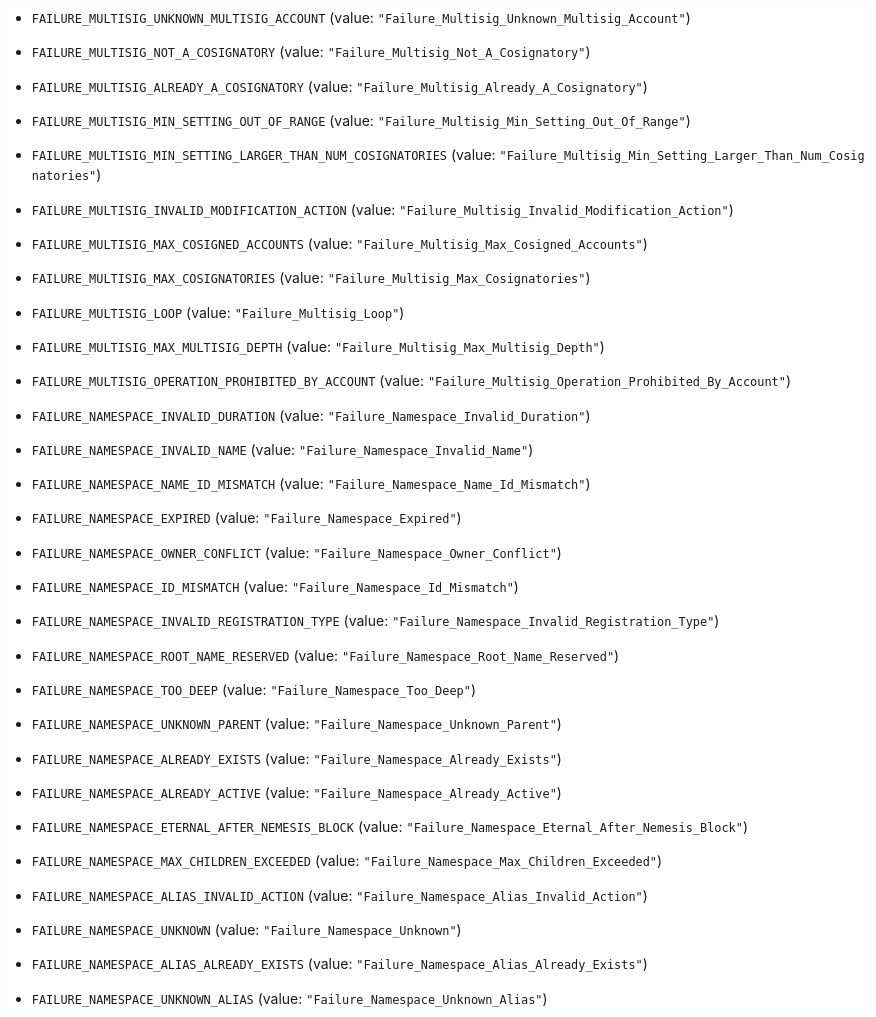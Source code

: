 * `FAILURE_MULTISIG_UNKNOWN_MULTISIG_ACCOUNT` (value: `"Failure_Multisig_Unknown_Multisig_Account"`)

* `FAILURE_MULTISIG_NOT_A_COSIGNATORY` (value: `"Failure_Multisig_Not_A_Cosignatory"`)

* `FAILURE_MULTISIG_ALREADY_A_COSIGNATORY` (value: `"Failure_Multisig_Already_A_Cosignatory"`)

* `FAILURE_MULTISIG_MIN_SETTING_OUT_OF_RANGE` (value: `"Failure_Multisig_Min_Setting_Out_Of_Range"`)

* `FAILURE_MULTISIG_MIN_SETTING_LARGER_THAN_NUM_COSIGNATORIES` (value: `"Failure_Multisig_Min_Setting_Larger_Than_Num_Cosignatories"`)

* `FAILURE_MULTISIG_INVALID_MODIFICATION_ACTION` (value: `"Failure_Multisig_Invalid_Modification_Action"`)

* `FAILURE_MULTISIG_MAX_COSIGNED_ACCOUNTS` (value: `"Failure_Multisig_Max_Cosigned_Accounts"`)

* `FAILURE_MULTISIG_MAX_COSIGNATORIES` (value: `"Failure_Multisig_Max_Cosignatories"`)

* `FAILURE_MULTISIG_LOOP` (value: `"Failure_Multisig_Loop"`)

* `FAILURE_MULTISIG_MAX_MULTISIG_DEPTH` (value: `"Failure_Multisig_Max_Multisig_Depth"`)

* `FAILURE_MULTISIG_OPERATION_PROHIBITED_BY_ACCOUNT` (value: `"Failure_Multisig_Operation_Prohibited_By_Account"`)

* `FAILURE_NAMESPACE_INVALID_DURATION` (value: `"Failure_Namespace_Invalid_Duration"`)

* `FAILURE_NAMESPACE_INVALID_NAME` (value: `"Failure_Namespace_Invalid_Name"`)

* `FAILURE_NAMESPACE_NAME_ID_MISMATCH` (value: `"Failure_Namespace_Name_Id_Mismatch"`)

* `FAILURE_NAMESPACE_EXPIRED` (value: `"Failure_Namespace_Expired"`)

* `FAILURE_NAMESPACE_OWNER_CONFLICT` (value: `"Failure_Namespace_Owner_Conflict"`)

* `FAILURE_NAMESPACE_ID_MISMATCH` (value: `"Failure_Namespace_Id_Mismatch"`)

* `FAILURE_NAMESPACE_INVALID_REGISTRATION_TYPE` (value: `"Failure_Namespace_Invalid_Registration_Type"`)

* `FAILURE_NAMESPACE_ROOT_NAME_RESERVED` (value: `"Failure_Namespace_Root_Name_Reserved"`)

* `FAILURE_NAMESPACE_TOO_DEEP` (value: `"Failure_Namespace_Too_Deep"`)

* `FAILURE_NAMESPACE_UNKNOWN_PARENT` (value: `"Failure_Namespace_Unknown_Parent"`)

* `FAILURE_NAMESPACE_ALREADY_EXISTS` (value: `"Failure_Namespace_Already_Exists"`)

* `FAILURE_NAMESPACE_ALREADY_ACTIVE` (value: `"Failure_Namespace_Already_Active"`)

* `FAILURE_NAMESPACE_ETERNAL_AFTER_NEMESIS_BLOCK` (value: `"Failure_Namespace_Eternal_After_Nemesis_Block"`)

* `FAILURE_NAMESPACE_MAX_CHILDREN_EXCEEDED` (value: `"Failure_Namespace_Max_Children_Exceeded"`)

* `FAILURE_NAMESPACE_ALIAS_INVALID_ACTION` (value: `"Failure_Namespace_Alias_Invalid_Action"`)

* `FAILURE_NAMESPACE_UNKNOWN` (value: `"Failure_Namespace_Unknown"`)

* `FAILURE_NAMESPACE_ALIAS_ALREADY_EXISTS` (value: `"Failure_Namespace_Alias_Already_Exists"`)

* `FAILURE_NAMESPACE_UNKNOWN_ALIAS` (value: `"Failure_Namespace_Unknown_Alias"`)
